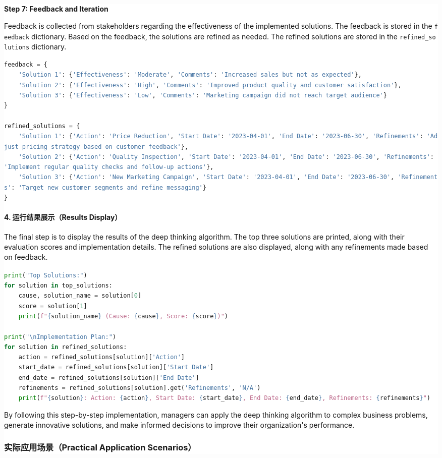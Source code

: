 **Step 7: Feedback and Iteration**

Feedback is collected from stakeholders regarding the effectiveness of the implemented solutions. The feedback is stored in the `feedback` dictionary. Based on the feedback, the solutions are refined as needed. The refined solutions are stored in the `refined_solutions` dictionary.

```python
feedback = {
    'Solution 1': {'Effectiveness': 'Moderate', 'Comments': 'Increased sales but not as expected'},
    'Solution 2': {'Effectiveness': 'High', 'Comments': 'Improved product quality and customer satisfaction'},
    'Solution 3': {'Effectiveness': 'Low', 'Comments': 'Marketing campaign did not reach target audience'}
}

refined_solutions = {
    'Solution 1': {'Action': 'Price Reduction', 'Start Date': '2023-04-01', 'End Date': '2023-06-30', 'Refinements': 'Adjust pricing strategy based on customer feedback'},
    'Solution 2': {'Action': 'Quality Inspection', 'Start Date': '2023-04-01', 'End Date': '2023-06-30', 'Refinements': 'Implement regular quality checks and follow-up actions'},
    'Solution 3': {'Action': 'New Marketing Campaign', 'Start Date': '2023-04-01', 'End Date': '2023-06-30', 'Refinements': 'Target new customer segments and refine messaging'}
}
```

#### 4. 运行结果展示（Results Display）

The final step is to display the results of the deep thinking algorithm. The top three solutions are printed, along with their evaluation scores and implementation details. The refined solutions are also displayed, along with any refinements made based on feedback.

```python
print("Top Solutions:")
for solution in top_solutions:
    cause, solution_name = solution[0]
    score = solution[1]
    print(f"{solution_name} (Cause: {cause}, Score: {score})")

print("\nImplementation Plan:")
for solution in refined_solutions:
    action = refined_solutions[solution]['Action']
    start_date = refined_solutions[solution]['Start Date']
    end_date = refined_solutions[solution]['End Date']
    refinements = refined_solutions[solution].get('Refinements', 'N/A')
    print(f"{solution}: Action: {action}, Start Date: {start_date}, End Date: {end_date}, Refinements: {refinements}")
```

By following this step-by-step implementation, managers can apply the deep thinking algorithm to complex business problems, generate innovative solutions, and make informed decisions to improve their organization's performance.

### 实际应用场景（Practical Application Scenarios）
